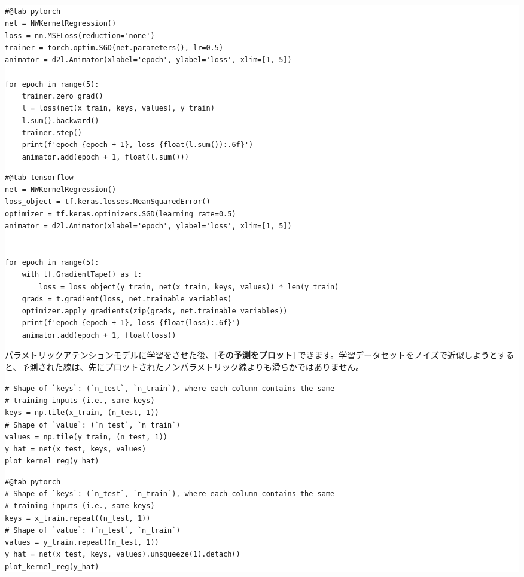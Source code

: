 ```{.python .input}
#@tab pytorch
net = NWKernelRegression()
loss = nn.MSELoss(reduction='none')
trainer = torch.optim.SGD(net.parameters(), lr=0.5)
animator = d2l.Animator(xlabel='epoch', ylabel='loss', xlim=[1, 5])

for epoch in range(5):
    trainer.zero_grad()
    l = loss(net(x_train, keys, values), y_train)
    l.sum().backward()
    trainer.step()
    print(f'epoch {epoch + 1}, loss {float(l.sum()):.6f}')
    animator.add(epoch + 1, float(l.sum()))
```

```{.python .input}
#@tab tensorflow
net = NWKernelRegression()
loss_object = tf.keras.losses.MeanSquaredError()
optimizer = tf.keras.optimizers.SGD(learning_rate=0.5)
animator = d2l.Animator(xlabel='epoch', ylabel='loss', xlim=[1, 5])


for epoch in range(5):
    with tf.GradientTape() as t:
        loss = loss_object(y_train, net(x_train, keys, values)) * len(y_train)
    grads = t.gradient(loss, net.trainable_variables)
    optimizer.apply_gradients(zip(grads, net.trainable_variables))
    print(f'epoch {epoch + 1}, loss {float(loss):.6f}')
    animator.add(epoch + 1, float(loss))
```

パラメトリックアテンションモデルに学習をさせた後、[**その予測をプロット**] できます。学習データセットをノイズで近似しようとすると、予測された線は、先にプロットされたノンパラメトリック線よりも滑らかではありません。

```{.python .input}
# Shape of `keys`: (`n_test`, `n_train`), where each column contains the same
# training inputs (i.e., same keys)
keys = np.tile(x_train, (n_test, 1))
# Shape of `value`: (`n_test`, `n_train`)
values = np.tile(y_train, (n_test, 1))
y_hat = net(x_test, keys, values)
plot_kernel_reg(y_hat)
```

```{.python .input}
#@tab pytorch
# Shape of `keys`: (`n_test`, `n_train`), where each column contains the same
# training inputs (i.e., same keys)
keys = x_train.repeat((n_test, 1))
# Shape of `value`: (`n_test`, `n_train`)
values = y_train.repeat((n_test, 1))
y_hat = net(x_test, keys, values).unsqueeze(1).detach()
plot_kernel_reg(y_hat)
```
